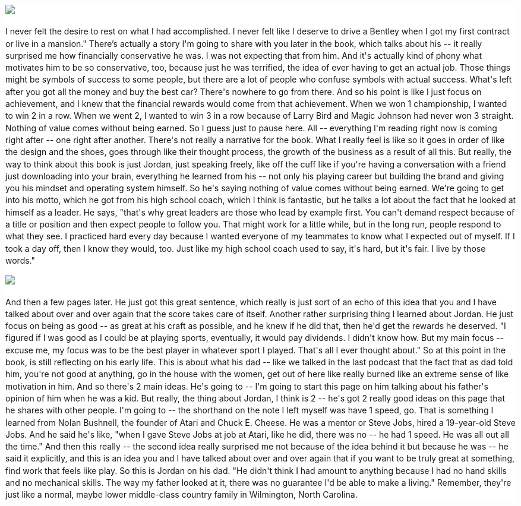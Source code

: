 ![](https://www.foundersnotes.com/static/images/new_icons/chevron-down-alt-thin.svg)

I never felt the desire to rest on what I had accomplished. I never felt like I deserve to drive a Bentley when I got my first contract or live in a mansion." There’s actually a story I'm going to share with you later in the book, which talks about his -- it really surprised me how financially conservative he was. I was not expecting that from him. And it's actually kind of phony what motivates him to be so conservative, too, because just he was terrified, the idea of ever having to get an actual job. Those things might be symbols of success to some people, but there are a lot of people who confuse symbols with actual success. What's left after you got all the money and buy the best car? There's nowhere to go from there. And so his point is like I just focus on achievement, and I knew that the financial rewards would come from that achievement. When we won 1 championship, I wanted to win 2 in a row. When we went 2, I wanted to win 3 in a row because of Larry Bird and Magic Johnson had never won 3 straight. Nothing of value comes without being earned. So I guess just to pause here. All -- everything I'm reading right now is coming right after -- one right after another. There's not really a narrative for the book. What I really feel is like so it goes in order of like the design and the shoes, goes through like their thought process, the growth of the business as a result of all this. But really, the way to think about this book is just Jordan, just speaking freely, like off the cuff like if you're having a conversation with a friend just downloading into your brain, everything he learned from his -- not only his playing career but building the brand and giving you his mindset and operating system himself. So he's saying nothing of value comes without being earned. We're going to get into his motto, which he got from his high school coach, which I think is fantastic, but he talks a lot about the fact that he looked at himself as a leader. He says, "that's why great leaders are those who lead by example first. You can't demand respect because of a title or position and then expect people to follow you. That might work for a little while, but in the long run, people respond to what they see. I practiced hard every day because I wanted everyone of my teammates to know what I expected out of myself. If I took a day off, then I know they would, too. Just like my high school coach used to say, it's hard, but it's fair. I live by those words."

![](https://www.foundersnotes.com/static/images/new_icons/chevron-down-alt-thin.svg)

And then a few pages later. He just got this great sentence, which really is just sort of an echo of this idea that you and I have talked about over and over again that the score takes care of itself. Another rather surprising thing I learned about Jordan. He just focus on being as good -- as great at his craft as possible, and he knew if he did that, then he'd get the rewards he deserved. "I figured if I was good as I could be at playing sports, eventually, it would pay dividends. I didn't know how. But my main focus -- excuse me, my focus was to be the best player in whatever sport I played. That's all I ever thought about." So at this point in the book, is still reflecting on his early life. This is about what his dad -- like we talked in the last podcast that the fact that as dad told him, you're not good at anything, go in the house with the women, get out of here like really burned like an extreme sense of like motivation in him. And so there's 2 main ideas. He's going to -- I'm going to start this page on him talking about his father's opinion of him when he was a kid. But really, the thing about Jordan, I think is 2 -- he's got 2 really good ideas on this page that he shares with other people. I'm going to -- the shorthand on the note I left myself was have 1 speed, go. That is something I learned from Nolan Bushnell, the founder of Atari and Chuck E. Cheese. He was a mentor or Steve Jobs, hired a 19-year-old Steve Jobs. And he said he's like, "when I gave Steve Jobs at job at Atari, like he did, there was no -- he had 1 speed. He was all out all the time." And then this really -- the second idea really surprised me not because of the idea behind it but because he was -- he said it explicitly, and this is an idea you and I have talked about over and over again that if you want to be truly great at something, find work that feels like play. So this is Jordan on his dad. "He didn't think I had amount to anything because I had no hand skills and no mechanical skills. The way my father looked at it, there was no guarantee I'd be able to make a living." Remember, they're just like a normal, maybe lower middle-class country family in Wilmington, North Carolina.
